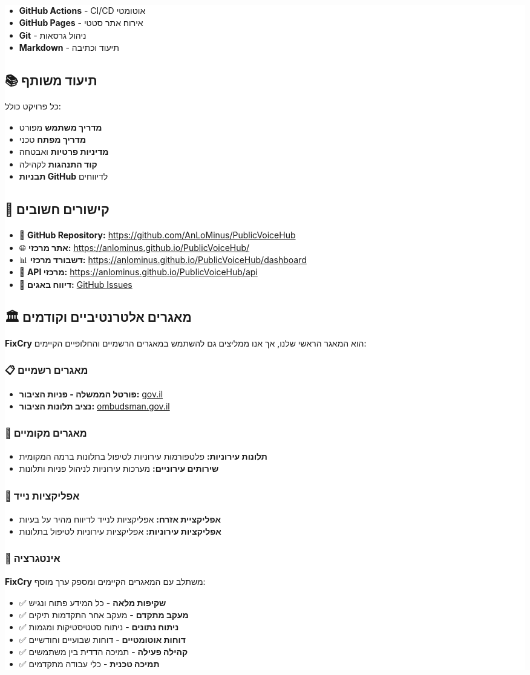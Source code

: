 - **GitHub Actions** - CI/CD אוטומטי
- **GitHub Pages** - אירוח אתר סטטי
- **Git** - ניהול גרסאות
- **Markdown** - תיעוד וכתיבה

## 📚 תיעוד משותף

כל פרויקט כולל:

- **מדריך משתמש** מפורט
- **מדריך מפתח** טכני
- **מדיניות פרטיות** ואבטחה
- **קוד התנהגות** לקהילה
- **תבניות GitHub** לדיווחים

## 🔗 קישורים חשובים

- 🐙 **GitHub Repository:** <https://github.com/AnLoMinus/PublicVoiceHub>
- 🌐 **אתר מרכזי:** <https://anlominus.github.io/PublicVoiceHub/>
- 📊 **דשבורד מרכזי:** <https://anlominus.github.io/PublicVoiceHub/dashboard>
- 📱 **API מרכזי:** <https://anlominus.github.io/PublicVoiceHub/api>
- 🐛 **דיווח באגים:** [GitHub Issues](https://github.com/AnLoMinus/PublicVoiceHub/issues)

## 🏛️ מאגרים אלטרנטיביים וקודמים

**FixCry** הוא המאגר הראשי שלנו, אך אנו ממליצים גם להשתמש במאגרים הרשמיים והחלופיים הקיימים:

### 📋 מאגרים רשמיים

- **פורטל הממשלה - פניות הציבור:** [gov.il](https://www.gov.il/he/Search?query=%20%D7%A4%D7%A0%D7%99%D7%95%D7%AA%20%D7%94%D7%A6%D7%99%D7%91%D7%95%D7%A8)
- **נציב תלונות הציבור:** [ombudsman.gov.il](https://www.gov.il/he/departments/units/ombudsman)

### 🏢 מאגרים מקומיים

- **תלונות עירוניות:** פלטפורמות עירוניות לטיפול בתלונות ברמה המקומית
- **שירותים עירוניים:** מערכות עירוניות לניהול פניות ותלונות

### 📱 אפליקציות נייד

- **אפליקציית אזרח:** אפליקציות לנייד לדיווח מהיר על בעיות
- **אפליקציות עירוניות:** אפליקציות עירוניות לטיפול בתלונות

### 🔄 אינטגרציה

**FixCry** משתלב עם המאגרים הקיימים ומספק ערך מוסף:

- ✅ **שקיפות מלאה** - כל המידע פתוח ונגיש
- ✅ **מעקב מתקדם** - מעקב אחר התקדמות תיקים
- ✅ **ניתוח נתונים** - ניתוח סטטיסטיקות ומגמות
- ✅ **דוחות אוטומטיים** - דוחות שבועיים וחודשיים
- ✅ **קהילה פעילה** - תמיכה הדדית בין משתמשים
- ✅ **תמיכה טכנית** - כלי עבודה מתקדמים
